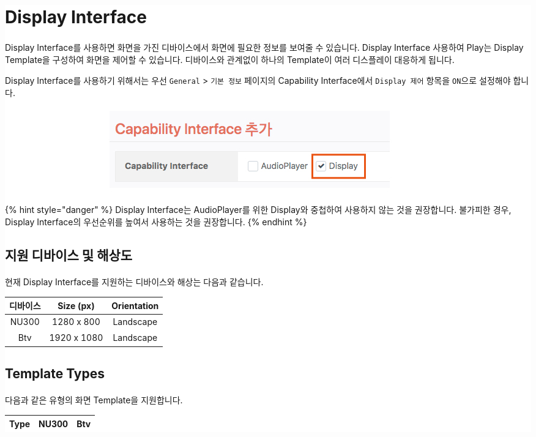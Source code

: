 # Display Interface

Display Interface를 사용하면 화면을 가진 디바이스에서 화면에 필요한 정보를 보여줄 수 있습니다. Display Interface 사용하여 Play는 Display Template을 구성하여 화면을 제어할 수 있습니다. 디바이스와 관계없이 하나의 Template이 여러 디스플레이 대응하게 됩니다.

Display Interface를 사용하기 위해서는 우선 `General` > `기본 정보` 페이지의 Capability Interface에서 `Display 제어` 항목을 `ON`으로 설정해야 합니다.

![](../../../../.gitbook/assets/display-interface-39.jpg)

{% hint style="danger" %}
Display Interface는 AudioPlayer를 위한 Display와 중첩하여 사용하지 않는 것을 권장합니다. 불가피한 경우, Display Interface의 우선순위를 높여서 사용하는 것을 권장합니다.
{% endhint %}

## 지원 디바이스 및 해상도

현재 Display Interface를 지원하는 디바이스와 해상는 다음과 같습니다.

|  디바이스 |  Size (px)  | Orientation |
| :---: | :---------: | :---------: |
| NU300 |  1280 x 800 |  Landscape  |
|  Btv  | 1920 x 1080 |  Landscape  |

## Template Types

다음과 같은 유형의 화면 Template을 지원합니다.

|    Type    |                           NU300                           | Btv                                                       |
| :--------: | :-------------------------------------------------------: | --------------------------------------------------------- |